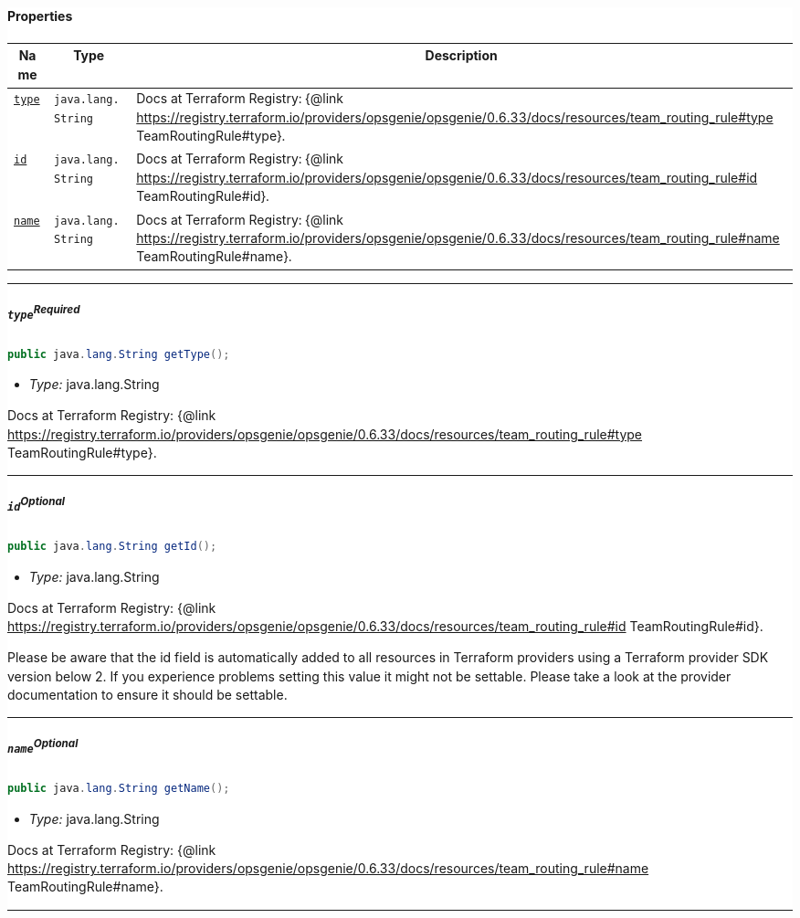 #### Properties <a name="Properties" id="Properties"></a>

| **Name** | **Type** | **Description** |
| --- | --- | --- |
| <code><a href="#rhizo-co-terraform-provider-opsgenie.teamRoutingRule.TeamRoutingRuleNotify.property.type">type</a></code> | <code>java.lang.String</code> | Docs at Terraform Registry: {@link https://registry.terraform.io/providers/opsgenie/opsgenie/0.6.33/docs/resources/team_routing_rule#type TeamRoutingRule#type}. |
| <code><a href="#rhizo-co-terraform-provider-opsgenie.teamRoutingRule.TeamRoutingRuleNotify.property.id">id</a></code> | <code>java.lang.String</code> | Docs at Terraform Registry: {@link https://registry.terraform.io/providers/opsgenie/opsgenie/0.6.33/docs/resources/team_routing_rule#id TeamRoutingRule#id}. |
| <code><a href="#rhizo-co-terraform-provider-opsgenie.teamRoutingRule.TeamRoutingRuleNotify.property.name">name</a></code> | <code>java.lang.String</code> | Docs at Terraform Registry: {@link https://registry.terraform.io/providers/opsgenie/opsgenie/0.6.33/docs/resources/team_routing_rule#name TeamRoutingRule#name}. |

---

##### `type`<sup>Required</sup> <a name="type" id="rhizo-co-terraform-provider-opsgenie.teamRoutingRule.TeamRoutingRuleNotify.property.type"></a>

```java
public java.lang.String getType();
```

- *Type:* java.lang.String

Docs at Terraform Registry: {@link https://registry.terraform.io/providers/opsgenie/opsgenie/0.6.33/docs/resources/team_routing_rule#type TeamRoutingRule#type}.

---

##### `id`<sup>Optional</sup> <a name="id" id="rhizo-co-terraform-provider-opsgenie.teamRoutingRule.TeamRoutingRuleNotify.property.id"></a>

```java
public java.lang.String getId();
```

- *Type:* java.lang.String

Docs at Terraform Registry: {@link https://registry.terraform.io/providers/opsgenie/opsgenie/0.6.33/docs/resources/team_routing_rule#id TeamRoutingRule#id}.

Please be aware that the id field is automatically added to all resources in Terraform providers using a Terraform provider SDK version below 2.
If you experience problems setting this value it might not be settable. Please take a look at the provider documentation to ensure it should be settable.

---

##### `name`<sup>Optional</sup> <a name="name" id="rhizo-co-terraform-provider-opsgenie.teamRoutingRule.TeamRoutingRuleNotify.property.name"></a>

```java
public java.lang.String getName();
```

- *Type:* java.lang.String

Docs at Terraform Registry: {@link https://registry.terraform.io/providers/opsgenie/opsgenie/0.6.33/docs/resources/team_routing_rule#name TeamRoutingRule#name}.

---